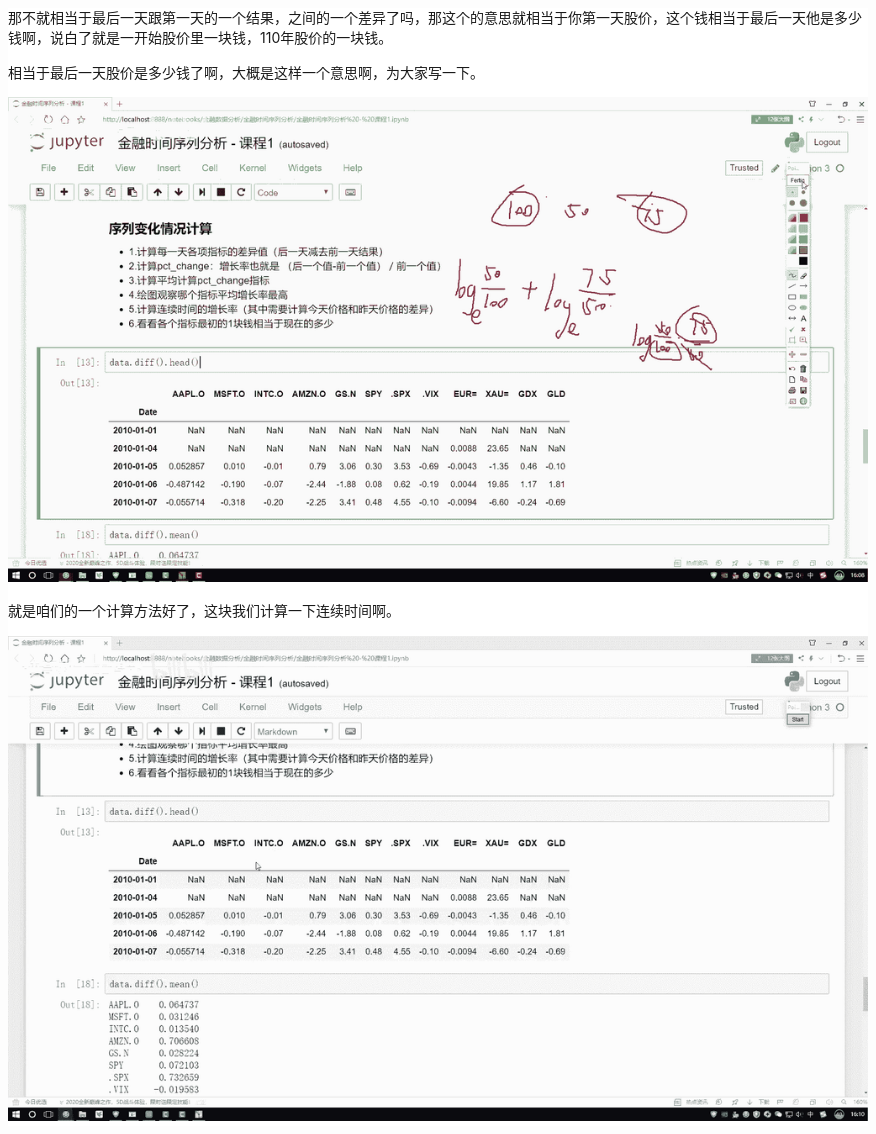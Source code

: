 那不就相当于最后一天跟第一天的一个结果，之间的一个差异了吗，那这个的意思就相当于你第一天股价，这个钱相当于最后一天他是多少钱啊，说白了就是一开始股价里一块钱，110年股价的一块钱。

相当于最后一天股价是多少钱了啊，大概是这样一个意思啊，为大家写一下。

![](img/280426f36f6bbb43abc3cbcae67946f3_6.png)

就是咱们的一个计算方法好了，这块我们计算一下连续时间啊。

![](img/280426f36f6bbb43abc3cbcae67946f3_8.png)
